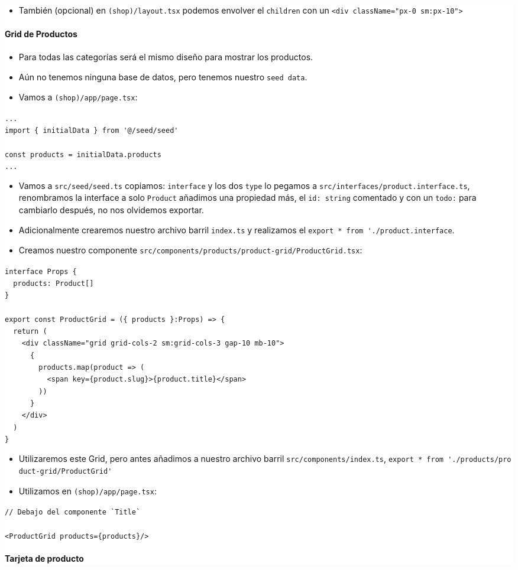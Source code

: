 - También (opcional) en `(shop)/layout.tsx` podemos envolver el `children` con un `<div className="px-0 sm:px-10">`

#### Grid de Productos

- Para todas las categorías será el mismo diseño para mostrar los productos.

- Aún no tenemos ninguna base de datos, pero tenemos nuestro `seed data`.

- Vamos a `(shop)/app/page.tsx`:

```tsx
...
import { initialData } from '@/seed/seed'

const products = initialData.products
...
```

- Vamos a `src/seed/seed.ts` copiamos: `interface` y los dos `type` lo pegamos a `src/interfaces/product.interface.ts`, renombramos la interface a solo `Product` añadimos una propiedad más, el `id: string` comentado y con un `todo:` para cambiarlo después, no nos olvidemos exportar.

- Adicionalmente crearemos nuestro archivo barril `index.ts` y realizamos el `export * from './product.interface`.

- Creamos nuestro componente `src/components/products/product-grid/ProductGrid.tsx`:

```tsx
interface Props {
  products: Product[]
}

export const ProductGrid = ({ products }:Props) => {
  return (
    <div className="grid grid-cols-2 sm:grid-cols-3 gap-10 mb-10">
      {
        products.map(product => (
          <span key={product.slug}>{product.title}</span>
        ))
      }
    </div>
  )
}
```

- Utilizaremos este Grid, pero antes añadimos a nuestro archivo barril `src/components/index.ts`, `export * from './products/product-grid/ProductGrid'`

- Utilizamos en `(shop)/app/page.tsx`:

```tsx
// Debajo del componente `Title`

<ProductGrid products={products}/>
```

#### Tarjeta de producto
